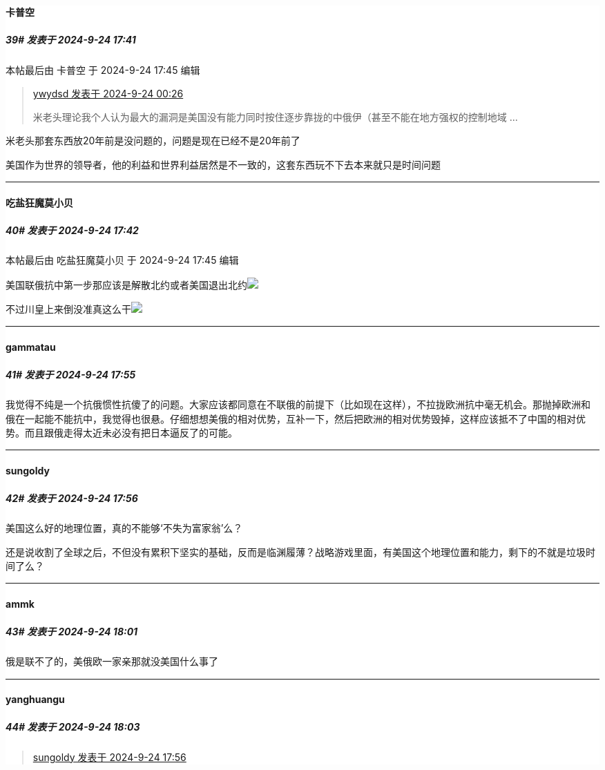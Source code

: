 ####  卡普空  
##### 39#       发表于 2024-9-24 17:41

 本帖最后由 卡普空 于 2024-9-24 17:45 编辑 
<blockquote><a href="httphttps://bbs.saraba1st.com/2b/forum.php?mod=redirect&amp;goto=findpost&amp;pid=66286604&amp;ptid=2200611" target="_blank">ywydsd 发表于 2024-9-24 00:26</a>

米老头理论我个人认为最大的漏洞是美国没有能力同时按住逐步靠拢的中俄伊（甚至不能在地方强权的控制地域 ...</blockquote>
米老头那套东西放20年前是没问题的，问题是现在已经不是20年前了

美国作为世界的领导者，他的利益和世界利益居然是不一致的，这套东西玩不下去本来就只是时间问题

*****

####  吃盐狂魔莫小贝  
##### 40#       发表于 2024-9-24 17:42

 本帖最后由 吃盐狂魔莫小贝 于 2024-9-24 17:45 编辑 

美国联俄抗中第一步那应该是解散北约或者美国退出北约<img src="https://static.saraba1st.com/image/smiley/face2017/067.png" referrerpolicy="no-referrer">

不过川皇上来倒没准真这么干<img src="https://static.saraba1st.com/image/smiley/face2017/257.png" referrerpolicy="no-referrer">


*****

####  gammatau  
##### 41#       发表于 2024-9-24 17:55

我觉得不纯是一个抗俄惯性抗傻了的问题。大家应该都同意在不联俄的前提下（比如现在这样），不拉拢欧洲抗中毫无机会。那抛掉欧洲和俄在一起能不能抗中，我觉得也很悬。仔细想想美俄的相对优势，互补一下，然后把欧洲的相对优势毁掉，这样应该抵不了中国的相对优势。而且跟俄走得太近未必没有把日本逼反了的可能。

*****

####  sungoldy  
##### 42#       发表于 2024-9-24 17:56

美国这么好的地理位置，真的不能够‘不失为富家翁’么？

还是说收割了全球之后，不但没有累积下坚实的基础，反而是临渊履薄？战略游戏里面，有美国这个地理位置和能力，剩下的不就是垃圾时间了么？


*****

####  ammk  
##### 43#       发表于 2024-9-24 18:01

俄是联不了的，美俄欧一家亲那就没美国什么事了

*****

####  yanghuangu  
##### 44#       发表于 2024-9-24 18:03

<blockquote><a href="httphttps://bbs.saraba1st.com/2b/forum.php?mod=redirect&amp;goto=findpost&amp;pid=66292775&amp;ptid=2200611" target="_blank">sungoldy 发表于 2024-9-24 17:56</a>
